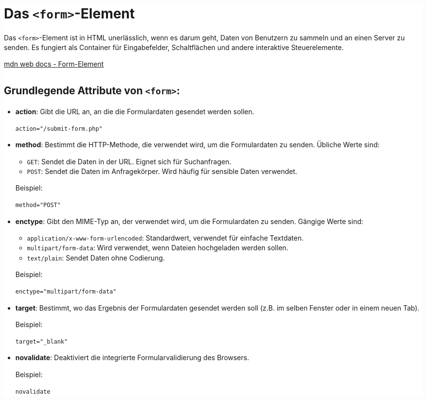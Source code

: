 # Das `<form>`-Element

Das `<form>`-Element ist in HTML unerlässlich, wenn es darum geht, Daten von Benutzern zu sammeln und an einen Server zu senden. Es fungiert als Container für Eingabefelder, Schaltflächen und andere interaktive Steuerelemente.

[mdn web docs - Form-Element][1]

## Grundlegende Attribute von `<form>`:

- **action**: Gibt die URL an, an die die Formulardaten gesendet werden sollen.
    
    ```html
    action="/submit-form.php"
    ```

- **method**: Bestimmt die HTTP-Methode, die verwendet wird, um die Formulardaten zu senden. Übliche Werte sind:

    - `GET`: Sendet die Daten in der URL. Eignet sich für Suchanfragen.
    - `POST`: Sendet die Daten im Anfragekörper. Wird häufig für sensible Daten verwendet.
    
    Beispiel: 
    
    ```html
    method="POST"
    ```

- **enctype**: Gibt den MIME-Typ an, der verwendet wird, um die Formulardaten zu senden. Gängige Werte sind:

    - `application/x-www-form-urlencoded`: Standardwert, verwendet für einfache Textdaten.
    - `multipart/form-data`: Wird verwendet, wenn Dateien hochgeladen werden sollen.
    - `text/plain`: Sendet Daten ohne Codierung.
    
    Beispiel: 
    
    ```html
    enctype="multipart/form-data"
    ```

- **target**: Bestimmt, wo das Ergebnis der Formulardaten gesendet werden soll (z.B. im selben Fenster oder in einem neuen Tab).
    
    Beispiel: 
    
    ```html
    target="_blank"
    ```

- **novalidate**: Deaktiviert die integrierte Formularvalidierung des Browsers.
    
    Beispiel: 
    
    ```html
    novalidate
    ```


[1]: https://developer.mozilla.org/en-US/docs/Web/HTML/Element/form "mdn web docs - Form Element"